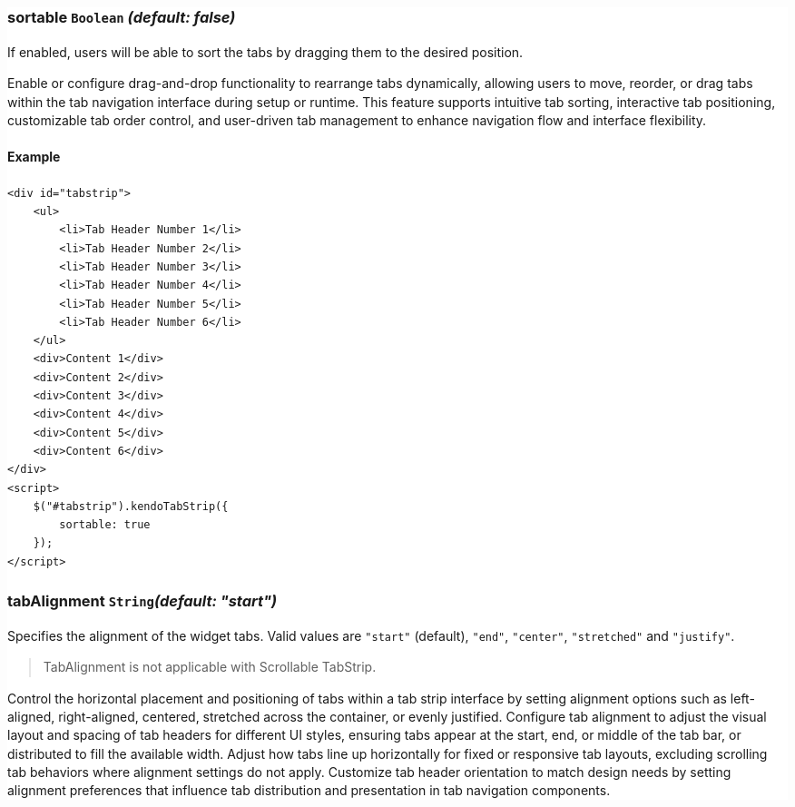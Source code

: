 

### sortable `Boolean` *(default: false)*

If enabled, users will be able to sort the tabs by dragging them to the desired position.


<div class="meta-api-description">
Enable or configure drag-and-drop functionality to rearrange tabs dynamically, allowing users to move, reorder, or drag tabs within the tab navigation interface during setup or runtime. This feature supports intuitive tab sorting, interactive tab positioning, customizable tab order control, and user-driven tab management to enhance navigation flow and interface flexibility.
</div>

#### Example

    <div id="tabstrip">
		<ul>
			<li>Tab Header Number 1</li>
			<li>Tab Header Number 2</li>
			<li>Tab Header Number 3</li>
			<li>Tab Header Number 4</li>
			<li>Tab Header Number 5</li>
			<li>Tab Header Number 6</li>
		</ul>
		<div>Content 1</div>
		<div>Content 2</div>
		<div>Content 3</div>
		<div>Content 4</div>
		<div>Content 5</div>
		<div>Content 6</div>
	</div>
	<script>
		$("#tabstrip").kendoTabStrip({
			sortable: true
		});
	</script>


### tabAlignment `String`*(default: "start")*

Specifies the alignment of the widget tabs. Valid values are `"start"` (default), `"end"`, `"center"`, `"stretched"` and `"justify"`.

> TabAlignment is not applicable with Scrollable TabStrip.


<div class="meta-api-description">
Control the horizontal placement and positioning of tabs within a tab strip interface by setting alignment options such as left-aligned, right-aligned, centered, stretched across the container, or evenly justified. Configure tab alignment to adjust the visual layout and spacing of tab headers for different UI styles, ensuring tabs appear at the start, end, or middle of the tab bar, or distributed to fill the available width. Adjust how tabs line up horizontally for fixed or responsive tab layouts, excluding scrolling tab behaviors where alignment settings do not apply. Customize tab header orientation to match design needs by setting alignment preferences that influence tab distribution and presentation in tab navigation components.
</div>
